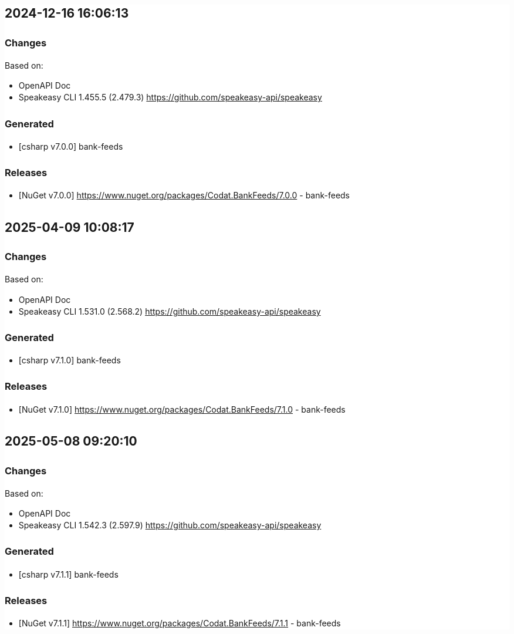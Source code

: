 ## 2024-12-16 16:06:13
### Changes
Based on:
- OpenAPI Doc  
- Speakeasy CLI 1.455.5 (2.479.3) https://github.com/speakeasy-api/speakeasy
### Generated
- [csharp v7.0.0] bank-feeds
### Releases
- [NuGet v7.0.0] https://www.nuget.org/packages/Codat.BankFeeds/7.0.0 - bank-feeds

## 2025-04-09 10:08:17
### Changes
Based on:
- OpenAPI Doc  
- Speakeasy CLI 1.531.0 (2.568.2) https://github.com/speakeasy-api/speakeasy
### Generated
- [csharp v7.1.0] bank-feeds
### Releases
- [NuGet v7.1.0] https://www.nuget.org/packages/Codat.BankFeeds/7.1.0 - bank-feeds

## 2025-05-08 09:20:10
### Changes
Based on:
- OpenAPI Doc  
- Speakeasy CLI 1.542.3 (2.597.9) https://github.com/speakeasy-api/speakeasy
### Generated
- [csharp v7.1.1] bank-feeds
### Releases
- [NuGet v7.1.1] https://www.nuget.org/packages/Codat.BankFeeds/7.1.1 - bank-feeds